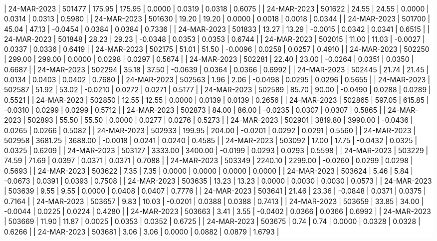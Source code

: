 | 24-MAR-2023 | 501477 | 175.95 | 175.95 | 0.0000 | 0.0319 | 0.0318 | 0.6075 |
| 24-MAR-2023 | 501622 | 24.55 | 24.55 | 0.0000 | 0.0314 | 0.0313 | 0.5980 |
| 24-MAR-2023 | 501630 | 19.20 | 19.20 | 0.0000 | 0.0018 | 0.0018 | 0.0344 |
| 24-MAR-2023 | 501700 | 45.04 | 47.13 | -0.0454 | 0.0384 | 0.0384 | 0.7336 |
| 24-MAR-2023 | 501833 | 13.27 | 13.29 | -0.0015 | 0.0342 | 0.0341 | 0.6515 |
| 24-MAR-2023 | 501848 | 28.23 | 29.23 | -0.0348 | 0.0353 | 0.0353 | 0.6744 |
| 24-MAR-2023 | 502015 | 11.00 | 11.03 | -0.0027 | 0.0337 | 0.0336 | 0.6419 |
| 24-MAR-2023 | 502175 | 51.01 | 51.50 | -0.0096 | 0.0258 | 0.0257 | 0.4910 |
| 24-MAR-2023 | 502250 | 299.00 | 299.00 | 0.0000 | 0.0298 | 0.0297 | 0.5674 |
| 24-MAR-2023 | 502281 | 22.40 | 23.00 | -0.0264 | 0.0351 | 0.0350 | 0.6687 |
| 24-MAR-2023 | 502294 | 35.18 | 37.50 | -0.0639 | 0.0364 | 0.0366 | 0.6992 |
| 24-MAR-2023 | 502445 | 21.74 | 21.45 | 0.0134 | 0.0403 | 0.0402 | 0.7680 |
| 24-MAR-2023 | 502563 | 1.96 | 2.06 | -0.0498 | 0.0295 | 0.0296 | 0.5655 |
| 24-MAR-2023 | 502587 | 51.92 | 53.02 | -0.0210 | 0.0272 | 0.0271 | 0.5177 |
| 24-MAR-2023 | 502589 | 85.70 | 90.00 | -0.0490 | 0.0288 | 0.0289 | 0.5521 |
| 24-MAR-2023 | 502850 | 12.55 | 12.55 | 0.0000 | 0.0139 | 0.0139 | 0.2656 |
| 24-MAR-2023 | 502865 | 597.05 | 615.85 | -0.0310 | 0.0299 | 0.0299 | 0.5712 |
| 24-MAR-2023 | 502873 | 84.00 | 86.00 | -0.0235 | 0.0307 | 0.0307 | 0.5865 |
| 24-MAR-2023 | 502893 | 55.50 | 55.50 | 0.0000 | 0.0277 | 0.0276 | 0.5273 |
| 24-MAR-2023 | 502901 | 3819.80 | 3990.00 | -0.0436 | 0.0265 | 0.0266 | 0.5082 |
| 24-MAR-2023 | 502933 | 199.95 | 204.00 | -0.0201 | 0.0292 | 0.0291 | 0.5560 |
| 24-MAR-2023 | 502958 | 3681.25 | 3688.00 | -0.0018 | 0.0241 | 0.0240 | 0.4585 |
| 24-MAR-2023 | 503092 | 17.00 | 17.75 | -0.0432 | 0.0325 | 0.0325 | 0.6209 |
| 24-MAR-2023 | 503127 | 3333.00 | 3400.00 | -0.0199 | 0.0293 | 0.0293 | 0.5598 |
| 24-MAR-2023 | 503229 | 74.59 | 71.69 | 0.0397 | 0.0371 | 0.0371 | 0.7088 |
| 24-MAR-2023 | 503349 | 2240.10 | 2299.00 | -0.0260 | 0.0299 | 0.0298 | 0.5693 |
| 24-MAR-2023 | 503622 | 7.35 | 7.35 | 0.0000 | 0.0000 | 0.0000 | 0.0000 |
| 24-MAR-2023 | 503624 | 5.46 | 5.84 | -0.0673 | 0.0391 | 0.0393 | 0.7508 |
| 24-MAR-2023 | 503635 | 13.23 | 13.23 | 0.0000 | 0.0030 | 0.0030 | 0.0573 |
| 24-MAR-2023 | 503639 | 9.55 | 9.55 | 0.0000 | 0.0408 | 0.0407 | 0.7776 |
| 24-MAR-2023 | 503641 | 21.46 | 23.36 | -0.0848 | 0.0371 | 0.0375 | 0.7164 |
| 24-MAR-2023 | 503657 | 9.83 | 10.03 | -0.0201 | 0.0388 | 0.0388 | 0.7413 |
| 24-MAR-2023 | 503659 | 33.85 | 34.00 | -0.0044 | 0.0225 | 0.0224 | 0.4280 |
| 24-MAR-2023 | 503663 | 3.41 | 3.55 | -0.0402 | 0.0366 | 0.0366 | 0.6992 |
| 24-MAR-2023 | 503669 | 11.90 | 11.87 | 0.0025 | 0.0353 | 0.0352 | 0.6725 |
| 24-MAR-2023 | 503675 | 0.74 | 0.74 | 0.0000 | 0.0328 | 0.0328 | 0.6266 |
| 24-MAR-2023 | 503681 | 3.06 | 3.06 | 0.0000 | 0.0882 | 0.0879 | 1.6793 |